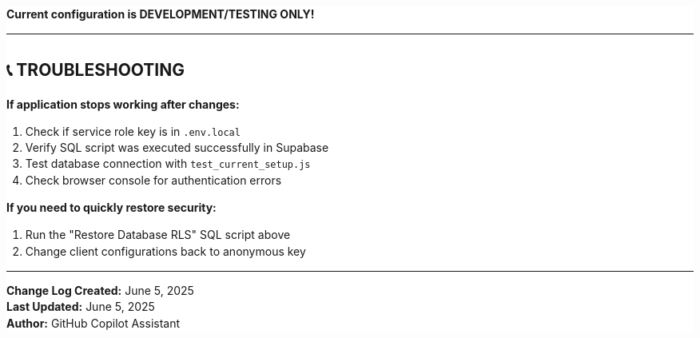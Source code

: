 **Current configuration is DEVELOPMENT/TESTING ONLY!**

---

## 📞 TROUBLESHOOTING

**If application stops working after changes:**
1. Check if service role key is in `.env.local`
2. Verify SQL script was executed successfully in Supabase
3. Test database connection with `test_current_setup.js`
4. Check browser console for authentication errors

**If you need to quickly restore security:**
1. Run the "Restore Database RLS" SQL script above
2. Change client configurations back to anonymous key

---

**Change Log Created:** June 5, 2025  
**Last Updated:** June 5, 2025  
**Author:** GitHub Copilot Assistant
